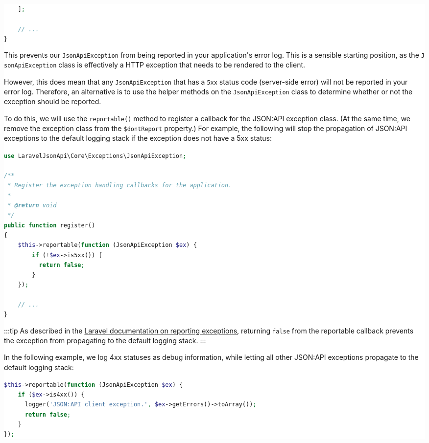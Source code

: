 ```php
    ];

    // ...
}
```

This prevents our `JsonApiException` from being reported in your application's
error log. This is a sensible starting position, as the `JsonApiException`
class is effectively a HTTP exception that needs to be rendered to the client.

However, this does mean that any `JsonApiException` that has a `5xx` status
code (server-side error) will not be reported in your error log. Therefore,
an alternative is to use the helper methods on the `JsonApiException` class
to determine whether or not the exception should be reported.

To do this, we will use the `reportable()` method to register a callback
for the JSON:API exception class. (At the same time, we remove the exception
class from the `$dontReport` property.) For example, the following will stop
the propagation of JSON:API exceptions to the default logging stack if the
exception does not have a 5xx status:

```php
use LaravelJsonApi\Core\Exceptions\JsonApiException;

/**
 * Register the exception handling callbacks for the application.
 *
 * @return void
 */
public function register()
{
    $this->reportable(function (JsonApiException $ex) {
        if (!$ex->is5xx()) {
          return false;
        }
    });

    // ...
}
```

:::tip
As described in the [Laravel documentation on reporting exceptions](https://laravel.com/docs/8.x/errors#reporting-exceptions), returning `false` from the reportable callback prevents the
exception from propagating to the default logging stack.
:::

In the following example, we log 4xx statuses as debug information, while
letting all other JSON:API exceptions propagate to the default logging stack:

```php
$this->reportable(function (JsonApiException $ex) {
    if ($ex->is4xx()) {
      logger('JSON:API client exception.', $ex->getErrors()->toArray());
      return false;
    }
});
```
